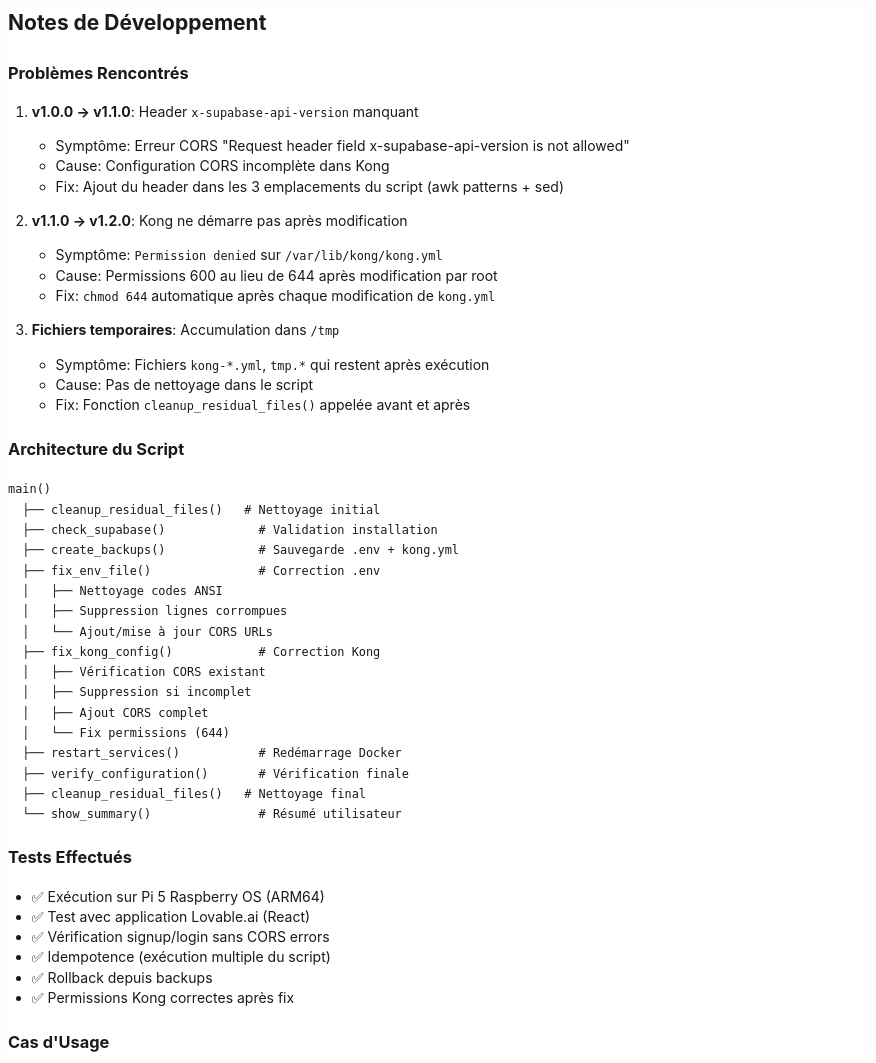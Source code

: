 
## Notes de Développement

### Problèmes Rencontrés

1. **v1.0.0 → v1.1.0**: Header `x-supabase-api-version` manquant
   - Symptôme: Erreur CORS "Request header field x-supabase-api-version is not allowed"
   - Cause: Configuration CORS incomplète dans Kong
   - Fix: Ajout du header dans les 3 emplacements du script (awk patterns + sed)

2. **v1.1.0 → v1.2.0**: Kong ne démarre pas après modification
   - Symptôme: `Permission denied` sur `/var/lib/kong/kong.yml`
   - Cause: Permissions 600 au lieu de 644 après modification par root
   - Fix: `chmod 644` automatique après chaque modification de `kong.yml`

3. **Fichiers temporaires**: Accumulation dans `/tmp`
   - Symptôme: Fichiers `kong-*.yml`, `tmp.*` qui restent après exécution
   - Cause: Pas de nettoyage dans le script
   - Fix: Fonction `cleanup_residual_files()` appelée avant et après

### Architecture du Script

```
main()
  ├── cleanup_residual_files()   # Nettoyage initial
  ├── check_supabase()             # Validation installation
  ├── create_backups()             # Sauvegarde .env + kong.yml
  ├── fix_env_file()               # Correction .env
  │   ├── Nettoyage codes ANSI
  │   ├── Suppression lignes corrompues
  │   └── Ajout/mise à jour CORS URLs
  ├── fix_kong_config()            # Correction Kong
  │   ├── Vérification CORS existant
  │   ├── Suppression si incomplet
  │   ├── Ajout CORS complet
  │   └── Fix permissions (644)
  ├── restart_services()           # Redémarrage Docker
  ├── verify_configuration()       # Vérification finale
  ├── cleanup_residual_files()   # Nettoyage final
  └── show_summary()               # Résumé utilisateur
```

### Tests Effectués

- ✅ Exécution sur Pi 5 Raspberry OS (ARM64)
- ✅ Test avec application Lovable.ai (React)
- ✅ Vérification signup/login sans CORS errors
- ✅ Idempotence (exécution multiple du script)
- ✅ Rollback depuis backups
- ✅ Permissions Kong correctes après fix

### Cas d'Usage
